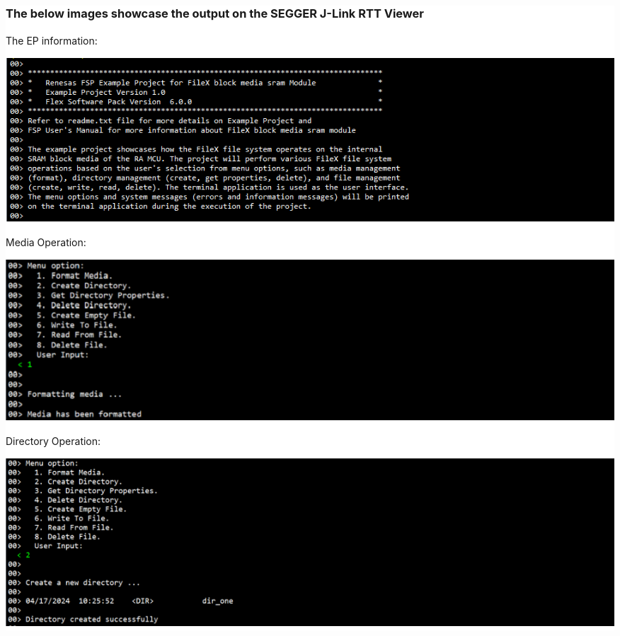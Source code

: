 ### The below images showcase the output on the SEGGER J-Link RTT Viewer ###
The EP information:

![ep_info](images/rtt_ep_info.png "EP Information")

Media Operation:

![media_format](images/rtt_media_format.png "Media Format")

Directory Operation:

![directory_create](images/rtt_directory_create.png "Directory Create")
